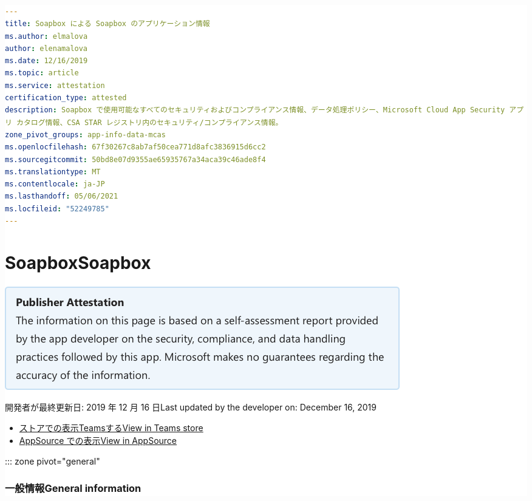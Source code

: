 ```yaml
---
title: Soapbox による Soapbox のアプリケーション情報
ms.author: elmalova
author: elenamalova
ms.date: 12/16/2019
ms.topic: article
ms.service: attestation
certification_type: attested
description: Soapbox で使用可能なすべてのセキュリティおよびコンプライアンス情報、データ処理ポリシー、Microsoft Cloud App Security アプリ カタログ情報、CSA STAR レジストリ内のセキュリティ/コンプライアンス情報。
zone_pivot_groups: app-info-data-mcas
ms.openlocfilehash: 67f30267c8ab7af50cea771d8afc3836915d6cc2
ms.sourcegitcommit: 50bd8e07d9355ae65935767a34aca39c46ade8f4
ms.translationtype: MT
ms.contentlocale: ja-JP
ms.lasthandoff: 05/06/2021
ms.locfileid: "52249785"
---
```

# <a name="soapbox"></a><span data-ttu-id="bfac1-103">Soapbox</span><span class="sxs-lookup"><span data-stu-id="bfac1-103">Soapbox</span></span>

<p></p>
<img alt="Publisher Attestation: The information on this page is based on a self-assessment report provided by the app developer on the security, compliance, and data handling practices followed by this app. Microsoft makes no guarantees regarding the accuracy of the information." src="../media/attested.png" width="650" />
<p><span data-ttu-id="bfac1-104">開発者が最終更新日: 2019 年 12 月 16 日</span><span class="sxs-lookup"><span data-stu-id="bfac1-104">Last updated by the developer on: December 16, 2019</span></span></p>

* <span data-ttu-id="bfac1-105"><a href="https://teams.microsoft.com/l/app/b49e7913-3b3f-4125-adde-2b698fc12c8b" target="_blank">ストアでの表示Teamsする</a></span><span class="sxs-lookup"><span data-stu-id="bfac1-105"><a href="https://teams.microsoft.com/l/app/b49e7913-3b3f-4125-adde-2b698fc12c8b" target="_blank">View in Teams store</a></span></span>
* <span data-ttu-id="bfac1-106"><a href="https://appsource.microsoft.com/product/office/WA104381501" target="_blank">AppSource での表示</a></span><span class="sxs-lookup"><span data-stu-id="bfac1-106"><a href="https://appsource.microsoft.com/product/office/WA104381501" target="_blank">View in AppSource</a></span></span>

::: zone pivot="general"

### <a name="general-information"></a><span data-ttu-id="bfac1-107">一般情報</span><span class="sxs-lookup"><span data-stu-id="bfac1-107">General information</span></span>
